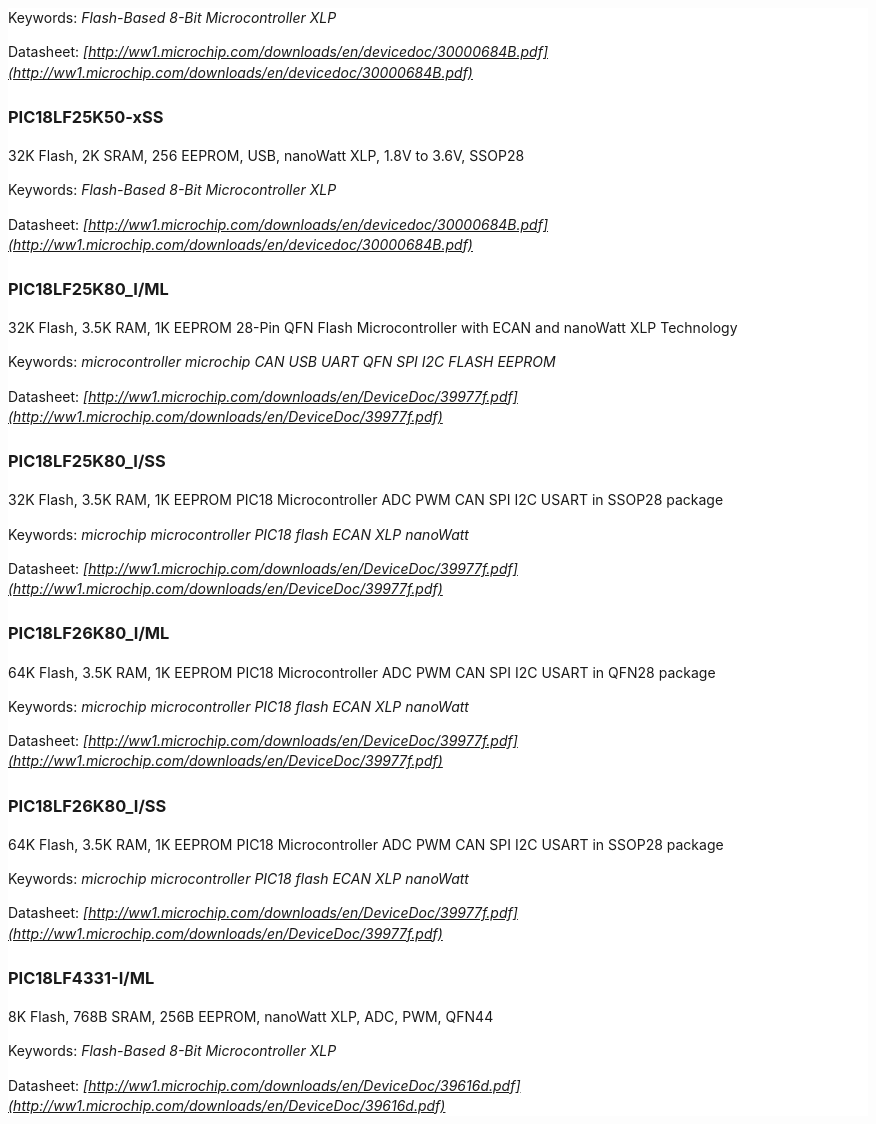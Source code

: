 
Keywords: *Flash-Based 8-Bit Microcontroller XLP*

Datasheet: *[http://ww1.microchip.com/downloads/en/devicedoc/30000684B.pdf](http://ww1.microchip.com/downloads/en/devicedoc/30000684B.pdf)*

### PIC18LF25K50-xSS
32K Flash, 2K SRAM, 256 EEPROM, USB, nanoWatt XLP, 1.8V to 3.6V, SSOP28


Keywords: *Flash-Based 8-Bit Microcontroller XLP*

Datasheet: *[http://ww1.microchip.com/downloads/en/devicedoc/30000684B.pdf](http://ww1.microchip.com/downloads/en/devicedoc/30000684B.pdf)*

### PIC18LF25K80_I/ML
32K Flash, 3.5K RAM, 1K EEPROM 28-Pin QFN Flash Microcontroller with ECAN and nanoWatt XLP Technology


Keywords: *microcontroller microchip CAN USB UART QFN SPI I2C FLASH EEPROM*

Datasheet: *[http://ww1.microchip.com/downloads/en/DeviceDoc/39977f.pdf](http://ww1.microchip.com/downloads/en/DeviceDoc/39977f.pdf)*

### PIC18LF25K80_I/SS
32K Flash, 3.5K RAM, 1K EEPROM PIC18 Microcontroller ADC PWM CAN SPI I2C USART in SSOP28 package


Keywords: *microchip microcontroller PIC18 flash ECAN XLP nanoWatt*

Datasheet: *[http://ww1.microchip.com/downloads/en/DeviceDoc/39977f.pdf](http://ww1.microchip.com/downloads/en/DeviceDoc/39977f.pdf)*

### PIC18LF26K80_I/ML
64K Flash, 3.5K RAM, 1K EEPROM PIC18 Microcontroller ADC PWM CAN SPI I2C USART in QFN28 package


Keywords: *microchip microcontroller PIC18 flash ECAN XLP nanoWatt*

Datasheet: *[http://ww1.microchip.com/downloads/en/DeviceDoc/39977f.pdf](http://ww1.microchip.com/downloads/en/DeviceDoc/39977f.pdf)*

### PIC18LF26K80_I/SS
64K Flash, 3.5K RAM, 1K EEPROM PIC18 Microcontroller ADC PWM CAN SPI I2C USART in SSOP28 package


Keywords: *microchip microcontroller PIC18 flash ECAN XLP nanoWatt*

Datasheet: *[http://ww1.microchip.com/downloads/en/DeviceDoc/39977f.pdf](http://ww1.microchip.com/downloads/en/DeviceDoc/39977f.pdf)*

### PIC18LF4331-I/ML
8K Flash, 768B SRAM, 256B EEPROM, nanoWatt XLP, ADC, PWM, QFN44


Keywords: *Flash-Based 8-Bit Microcontroller XLP*

Datasheet: *[http://ww1.microchip.com/downloads/en/DeviceDoc/39616d.pdf](http://ww1.microchip.com/downloads/en/DeviceDoc/39616d.pdf)*
